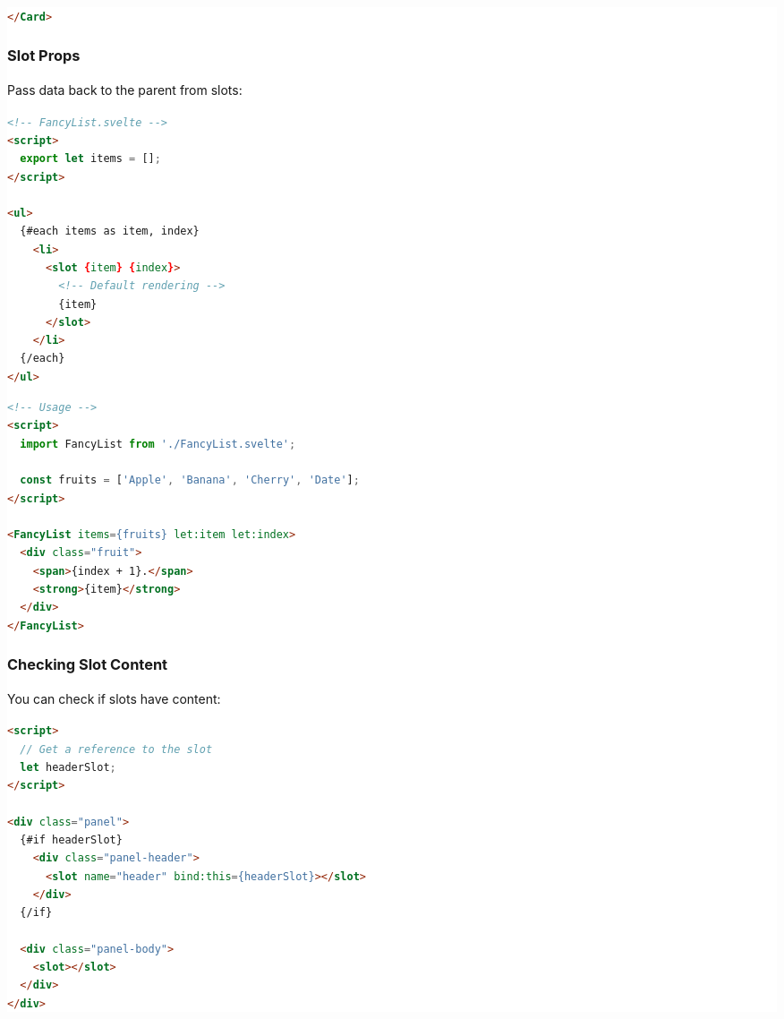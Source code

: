 ```html
</Card>
```

### Slot Props

Pass data back to the parent from slots:

```html
<!-- FancyList.svelte -->
<script>
  export let items = [];
</script>

<ul>
  {#each items as item, index}
    <li>
      <slot {item} {index}>
        <!-- Default rendering -->
        {item}
      </slot>
    </li>
  {/each}
</ul>
```

```html
<!-- Usage -->
<script>
  import FancyList from './FancyList.svelte';
  
  const fruits = ['Apple', 'Banana', 'Cherry', 'Date'];
</script>

<FancyList items={fruits} let:item let:index>
  <div class="fruit">
    <span>{index + 1}.</span>
    <strong>{item}</strong>
  </div>
</FancyList>
```

### Checking Slot Content

You can check if slots have content:

```html
<script>
  // Get a reference to the slot
  let headerSlot;
</script>

<div class="panel">
  {#if headerSlot}
    <div class="panel-header">
      <slot name="header" bind:this={headerSlot}></slot>
    </div>
  {/if}
  
  <div class="panel-body">
    <slot></slot>
  </div>
</div>
```
